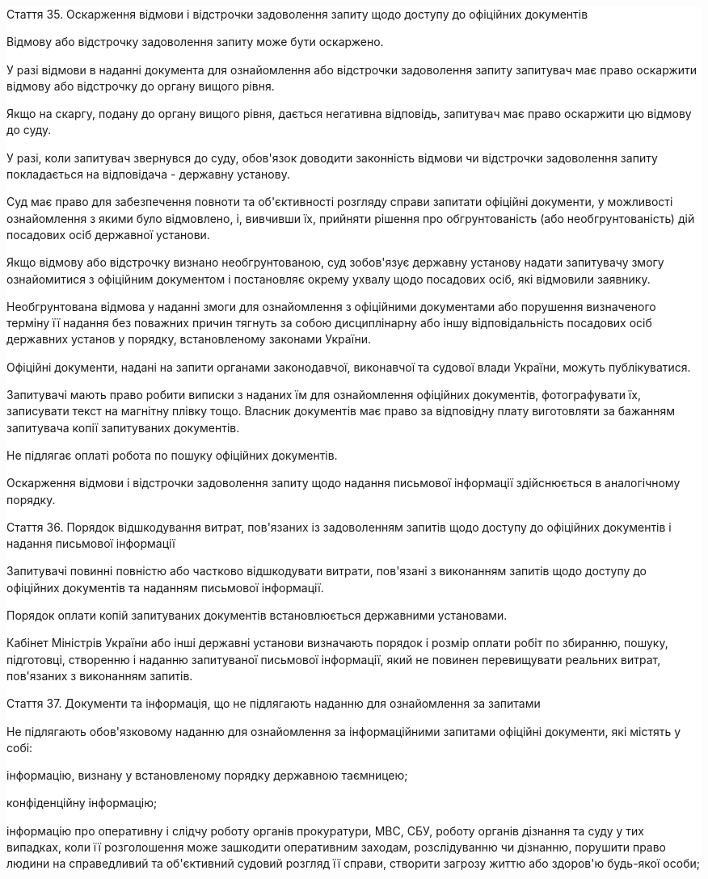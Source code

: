 Стаття 35. Оскарження відмови і відстрочки задоволення запиту щодо доступу до офіційних документів

Відмову або відстрочку задоволення запиту може бути оскаржено.

У разі відмови в наданні документа для ознайомлення або відстрочки задоволення запиту запитувач має право оскаржити відмову або відстрочку до органу вищого рівня.

Якщо на скаргу, подану до органу вищого рівня, дається негативна відповідь, запитувач має право оскаржити цю відмову до суду.

У разі, коли запитувач звернувся до суду, обов\'язок доводити законність відмови чи відстрочки задоволення запиту покладається на відповідача - державну установу.

Суд має право для забезпечення повноти та об\'єктивності розгляду справи запитати офіційні документи, у можливості ознайомлення з якими було відмовлено, і, вивчивши їх, прийняти рішення про обгрунтованість (або необгрунтованість) дій посадових осіб державної установи.

Якщо відмову або відстрочку визнано необгрунтованою, суд зобов\'язує державну установу надати запитувачу змогу ознайомитися з офіційним документом і постановляє окрему ухвалу щодо посадових осіб, які відмовили заявнику.

Необгрунтована відмова у наданні змоги для ознайомлення з офіційними документами або порушення визначеного терміну її надання без поважних причин тягнуть за собою дисциплінарну або іншу відповідальність посадових осіб державних установ у порядку, встановленому законами України.

Офіційні документи, надані на запити органами законодавчої, виконавчої та судової влади України, можуть публікуватися.

Запитувачі мають право робити виписки з наданих їм для ознайомлення офіційних документів, фотографувати їх, записувати текст на магнітну плівку тощо. Власник документів має право за відповідну плату виготовляти за бажанням запитувача копії запитуваних документів.

Не підлягає оплаті робота по пошуку офіційних документів.

Оскарження відмови і відстрочки задоволення запиту щодо надання письмової інформації здійснюється в аналогічному порядку.

Стаття 36. Порядок відшкодування витрат, пов\'язаних із задоволенням запитів щодо доступу до офіційних документів і надання письмової інформації

Запитувачі повинні повністю або частково відшкодувати витрати, пов\'язані з виконанням запитів щодо доступу до офіційних документів та наданням письмової інформації.

Порядок оплати копій запитуваних документів встановлюється державними установами.

Кабінет Міністрів України або інші державні установи визначають порядок і розмір оплати робіт по збиранню, пошуку, підготовці, створенню і наданню запитуваної письмової інформації, який не повинен перевищувати реальних витрат, пов\'язаних з виконанням запитів.

Стаття 37. Документи та інформація, що не підлягають наданню для ознайомлення за запитами

Не підлягають обов\'язковому наданню для ознайомлення за інформаційними запитами офіційні документи, які містять у собі:

інформацію, визнану у встановленому порядку державною таємницею;

конфіденційну інформацію;

інформацію про оперативну і слідчу роботу органів прокуратури, МВС, СБУ, роботу органів дізнання та суду у тих випадках, коли її розголошення може зашкодити оперативним заходам, розслідуванню чи дізнанню, порушити право людини на справедливий та об\'єктивний судовий розгляд її справи, створити загрозу життю або здоров\'ю будь-якої особи;
